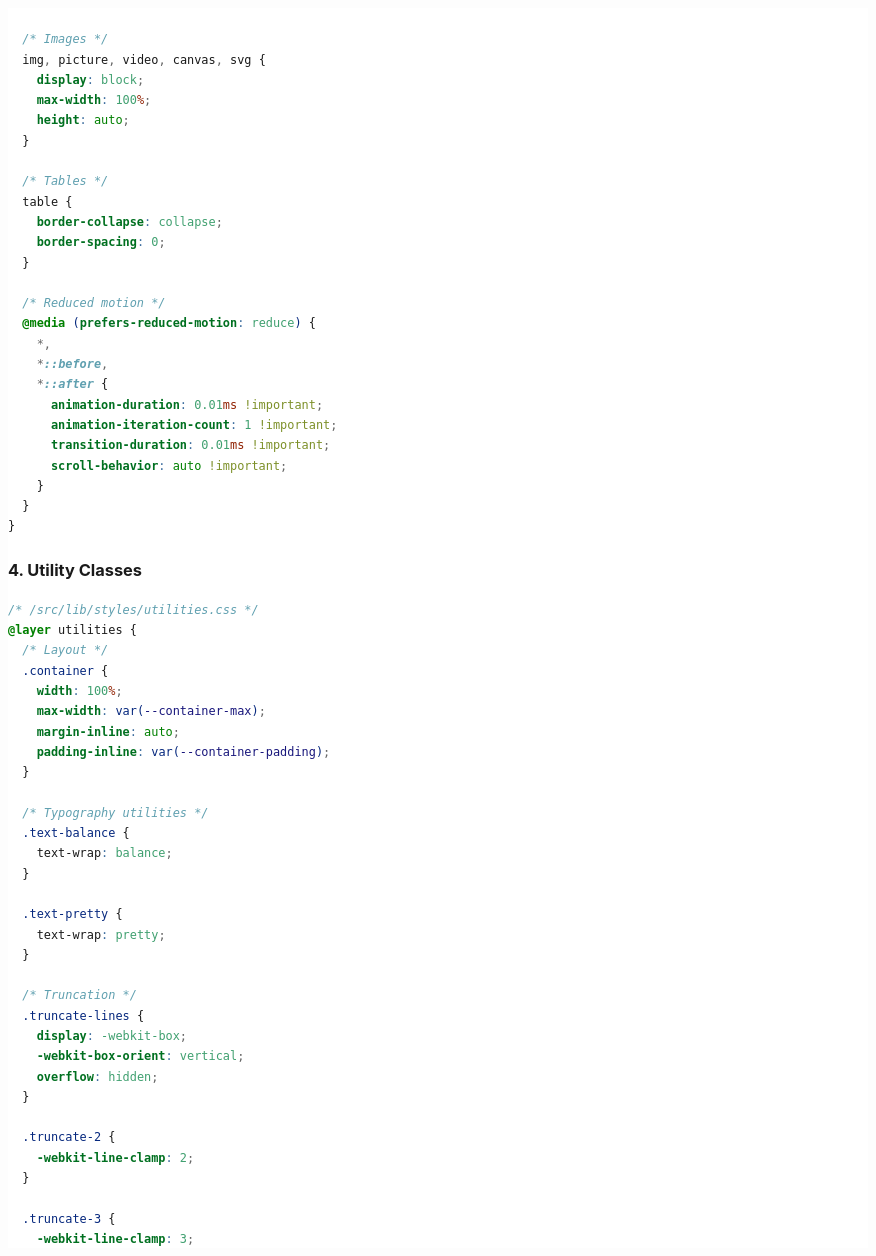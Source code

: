 ```css

  /* Images */
  img, picture, video, canvas, svg {
    display: block;
    max-width: 100%;
    height: auto;
  }

  /* Tables */
  table {
    border-collapse: collapse;
    border-spacing: 0;
  }

  /* Reduced motion */
  @media (prefers-reduced-motion: reduce) {
    *,
    *::before,
    *::after {
      animation-duration: 0.01ms !important;
      animation-iteration-count: 1 !important;
      transition-duration: 0.01ms !important;
      scroll-behavior: auto !important;
    }
  }
}
```

### 4. Utility Classes

```css
/* /src/lib/styles/utilities.css */
@layer utilities {
  /* Layout */
  .container {
    width: 100%;
    max-width: var(--container-max);
    margin-inline: auto;
    padding-inline: var(--container-padding);
  }

  /* Typography utilities */
  .text-balance {
    text-wrap: balance;
  }

  .text-pretty {
    text-wrap: pretty;
  }

  /* Truncation */
  .truncate-lines {
    display: -webkit-box;
    -webkit-box-orient: vertical;
    overflow: hidden;
  }

  .truncate-2 {
    -webkit-line-clamp: 2;
  }

  .truncate-3 {
    -webkit-line-clamp: 3;
```